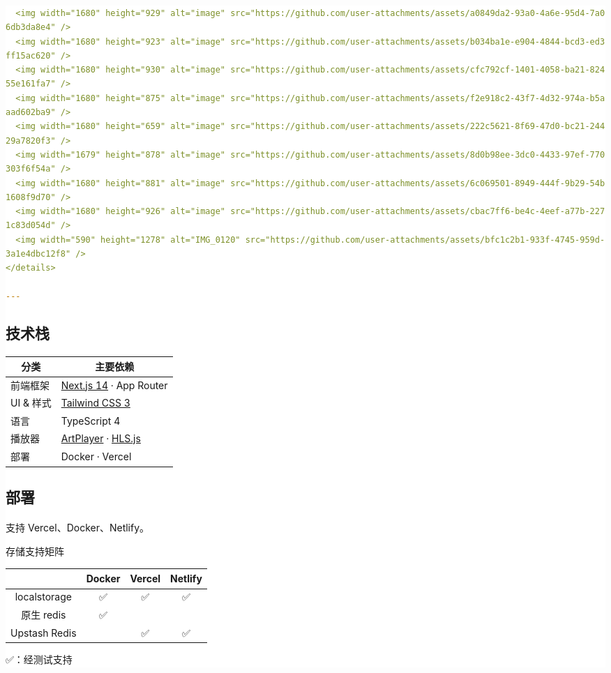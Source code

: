 ```yaml
  <img width="1680" height="929" alt="image" src="https://github.com/user-attachments/assets/a0849da2-93a0-4a6e-95d4-7a06db3da8e4" />
  <img width="1680" height="923" alt="image" src="https://github.com/user-attachments/assets/b034ba1e-e904-4844-bcd3-ed3ff15ac620" />
  <img width="1680" height="930" alt="image" src="https://github.com/user-attachments/assets/cfc792cf-1401-4058-ba21-82455e161fa7" />
  <img width="1680" height="875" alt="image" src="https://github.com/user-attachments/assets/f2e918c2-43f7-4d32-974a-b5aaad602ba9" />
  <img width="1680" height="659" alt="image" src="https://github.com/user-attachments/assets/222c5621-8f69-47d0-bc21-24429a7820f3" />
  <img width="1679" height="878" alt="image" src="https://github.com/user-attachments/assets/8d0b98ee-3dc0-4433-97ef-770303f6f54a" />
  <img width="1680" height="881" alt="image" src="https://github.com/user-attachments/assets/6c069501-8949-444f-9b29-54b1608f9d70" />
  <img width="1680" height="926" alt="image" src="https://github.com/user-attachments/assets/cbac7ff6-be4c-4eef-a77b-2271c83d054d" />
  <img width="590" height="1278" alt="IMG_0120" src="https://github.com/user-attachments/assets/bfc1c2b1-933f-4745-959d-3a1e4dbc12f8" />
</details>

---
```


## 技术栈

| 分类      | 主要依赖                                                                                              |
| --------- | ----------------------------------------------------------------------------------------------------- |
| 前端框架  | [Next.js 14](https://nextjs.org/) · App Router                                                        |
| UI & 样式 | [Tailwind&nbsp;CSS 3](https://tailwindcss.com/)                                                       |
| 语言      | TypeScript 4                                                                                          |
| 播放器    | [ArtPlayer](https://github.com/zhw2590582/ArtPlayer) · [HLS.js](https://github.com/video-dev/hls.js/) |
| 部署      | Docker · Vercel                                                                                |

## 部署

支持 Vercel、Docker、Netlify。

存储支持矩阵

|                   | Docker | Vercel | Netlify |
| :---------------: | :----: | :----: | :-----: |
|   localstorage    |   ✅   |   ✅   |   ✅    |
|    原生 redis     |   ✅   |        |         |
|   Upstash Redis   |      |   ✅   |   ✅    |
✅：经测试支持

